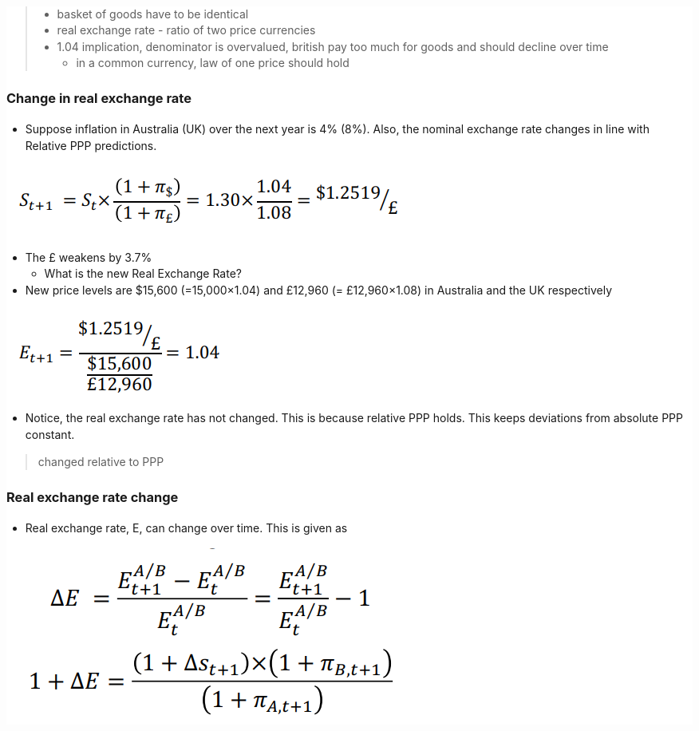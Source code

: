 > - basket of goods have to be identical
> - real exchange rate - ratio of two price currencies
> - 1.04 implication, denominator is overvalued, british pay too much for goods and should decline over time
>   - in a common currency, law of one price should hold


### Change in real exchange rate
- Suppose inflation in Australia (UK) over the next year is 4% (8%). Also, the nominal exchange rate changes in line with Relative PPP predictions.

![alt text](assets\IMG110.PNG)

- The £ weakens by 3.7%
  -  What is the new Real Exchange Rate?
- New price levels are $15,600 (=15,000×1.04) and £12,960 (= £12,960×1.08) in Australia and the UK respectively

![alt text](assets\IMG111.PNG)

- Notice, the real exchange rate has not changed. This is because relative PPP holds. This keeps deviations from absolute PPP constant.

> changed relative to PPP
> 

### Real exchange rate change
- Real exchange rate, E, can change over time. This is given as

![alt text](assets\IMG112.PNG)
